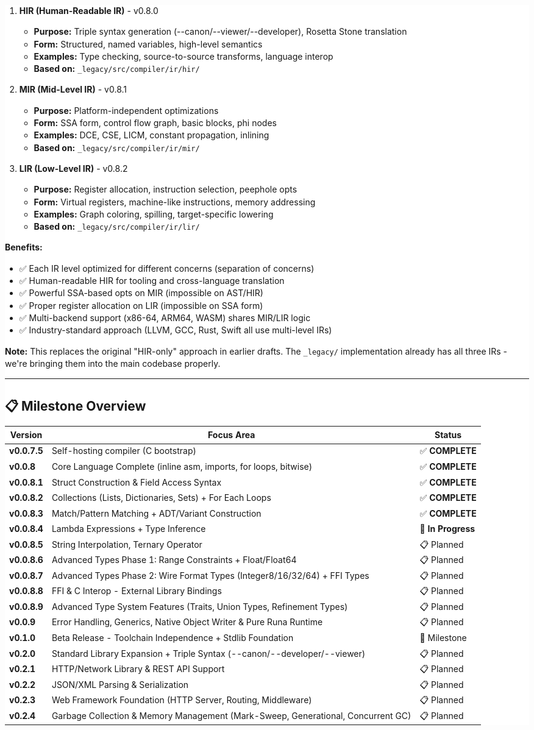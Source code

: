 1. **HIR (Human-Readable IR)** - v0.8.0
   - **Purpose:** Triple syntax generation (--canon/--viewer/--developer), Rosetta Stone translation
   - **Form:** Structured, named variables, high-level semantics
   - **Examples:** Type checking, source-to-source transforms, language interop
   - **Based on:** `_legacy/src/compiler/ir/hir/`

2. **MIR (Mid-Level IR)** - v0.8.1
   - **Purpose:** Platform-independent optimizations
   - **Form:** SSA form, control flow graph, basic blocks, phi nodes
   - **Examples:** DCE, CSE, LICM, constant propagation, inlining
   - **Based on:** `_legacy/src/compiler/ir/mir/`

3. **LIR (Low-Level IR)** - v0.8.2
   - **Purpose:** Register allocation, instruction selection, peephole opts
   - **Form:** Virtual registers, machine-like instructions, memory addressing
   - **Examples:** Graph coloring, spilling, target-specific lowering
   - **Based on:** `_legacy/src/compiler/ir/lir/`

**Benefits:**
- ✅ Each IR level optimized for different concerns (separation of concerns)
- ✅ Human-readable HIR for tooling and cross-language translation
- ✅ Powerful SSA-based opts on MIR (impossible on AST/HIR)
- ✅ Proper register allocation on LIR (impossible on SSA form)
- ✅ Multi-backend support (x86-64, ARM64, WASM) shares MIR/LIR logic
- ✅ Industry-standard approach (LLVM, GCC, Rust, Swift all use multi-level IRs)

**Note:** This replaces the original "HIR-only" approach in earlier drafts. The `_legacy/` implementation already has all three IRs - we're bringing them into the main codebase properly.

---

## 📋 Milestone Overview

| Version | Focus Area | Status |
|---------|-----------|--------|
| **v0.0.7.5** | Self-hosting compiler (C bootstrap) | ✅ **COMPLETE** |
| **v0.0.8** | Core Language Complete (inline asm, imports, for loops, bitwise) | ✅ **COMPLETE** |
| **v0.0.8.1** | Struct Construction & Field Access Syntax | ✅ **COMPLETE** |
| **v0.0.8.2** | Collections (Lists, Dictionaries, Sets) + For Each Loops | ✅ **COMPLETE** |
| **v0.0.8.3** | Match/Pattern Matching + ADT/Variant Construction | ✅ **COMPLETE** |
| **v0.0.8.4** | Lambda Expressions + Type Inference | 🔄 **In Progress** |
| **v0.0.8.5** | String Interpolation, Ternary Operator | 📋 Planned |
| **v0.0.8.6** | Advanced Types Phase 1: Range Constraints + Float/Float64 | 📋 Planned |
| **v0.0.8.7** | Advanced Types Phase 2: Wire Format Types (Integer8/16/32/64) + FFI Types | 📋 Planned |
| **v0.0.8.8** | FFI & C Interop - External Library Bindings | 📋 Planned |
| **v0.0.8.9** | Advanced Type System Features (Traits, Union Types, Refinement Types) | 📋 Planned |
| **v0.0.9** | Error Handling, Generics, Native Object Writer & Pure Runa Runtime | 📋 Planned |
| **v0.1.0** | Beta Release - Toolchain Independence + Stdlib Foundation | 🎯 Milestone |
| **v0.2.0** | Standard Library Expansion + Triple Syntax (--canon/--developer/--viewer) | 📋 Planned |
| **v0.2.1** | HTTP/Network Library & REST API Support | 📋 Planned |
| **v0.2.2** | JSON/XML Parsing & Serialization | 📋 Planned |
| **v0.2.3** | Web Framework Foundation (HTTP Server, Routing, Middleware) | 📋 Planned |
| **v0.2.4** | Garbage Collection & Memory Management (Mark-Sweep, Generational, Concurrent GC) | 📋 Planned |